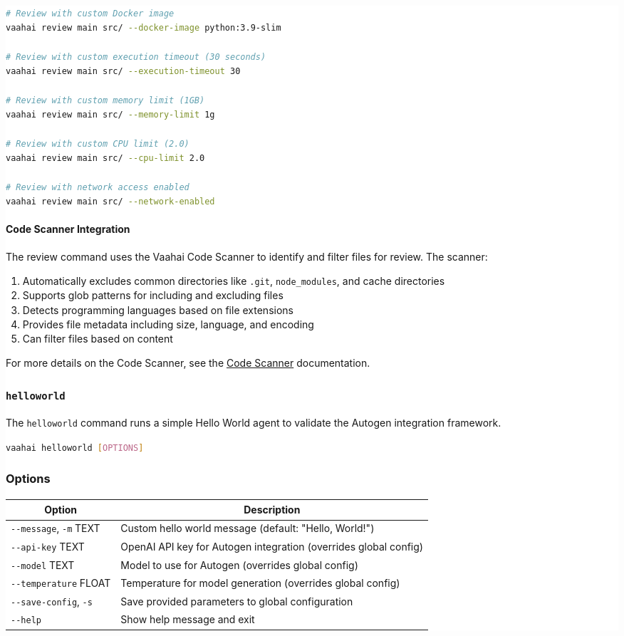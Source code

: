 ```bash
# Review with custom Docker image
vaahai review main src/ --docker-image python:3.9-slim

# Review with custom execution timeout (30 seconds)
vaahai review main src/ --execution-timeout 30

# Review with custom memory limit (1GB)
vaahai review main src/ --memory-limit 1g

# Review with custom CPU limit (2.0)
vaahai review main src/ --cpu-limit 2.0

# Review with network access enabled
vaahai review main src/ --network-enabled
```

#### Code Scanner Integration

The review command uses the Vaahai Code Scanner to identify and filter files for review. The scanner:

1. Automatically excludes common directories like `.git`, `node_modules`, and cache directories
2. Supports glob patterns for including and excluding files
3. Detects programming languages based on file extensions
4. Provides file metadata including size, language, and encoding
5. Can filter files based on content

For more details on the Code Scanner, see the [Code Scanner](scanner.md) documentation.

### `helloworld`

The `helloworld` command runs a simple Hello World agent to validate the Autogen integration framework.

```bash
vaahai helloworld [OPTIONS]
```

### Options

| Option | Description |
|--------|-------------|
| `--message`, `-m` TEXT | Custom hello world message (default: "Hello, World!") |
| `--api-key` TEXT | OpenAI API key for Autogen integration (overrides global config) |
| `--model` TEXT | Model to use for Autogen (overrides global config) |
| `--temperature` FLOAT | Temperature for model generation (overrides global config) |
| `--save-config`, `-s` | Save provided parameters to global configuration |
| `--help` | Show help message and exit |
